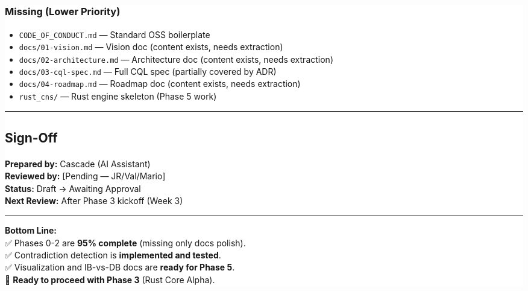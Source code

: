 ### Missing (Lower Priority)
- `CODE_OF_CONDUCT.md` — Standard OSS boilerplate
- `docs/01-vision.md` — Vision doc (content exists, needs extraction)
- `docs/02-architecture.md` — Architecture doc (content exists, needs extraction)
- `docs/03-cql-spec.md` — Full CQL spec (partially covered by ADR)
- `docs/04-roadmap.md` — Roadmap doc (content exists, needs extraction)
- `rust_cns/` — Rust engine skeleton (Phase 5 work)

---

## Sign-Off

**Prepared by:** Cascade (AI Assistant)  
**Reviewed by:** [Pending — JR/Val/Mario]  
**Status:** Draft → Awaiting Approval  
**Next Review:** After Phase 3 kickoff (Week 3)

---

**Bottom Line:**  
✅ Phases 0-2 are **95% complete** (missing only docs polish).  
✅ Contradiction detection is **implemented and tested**.  
✅ Visualization and IB-vs-DB docs are **ready for Phase 5**.  
🚀 **Ready to proceed with Phase 3** (Rust Core Alpha).

